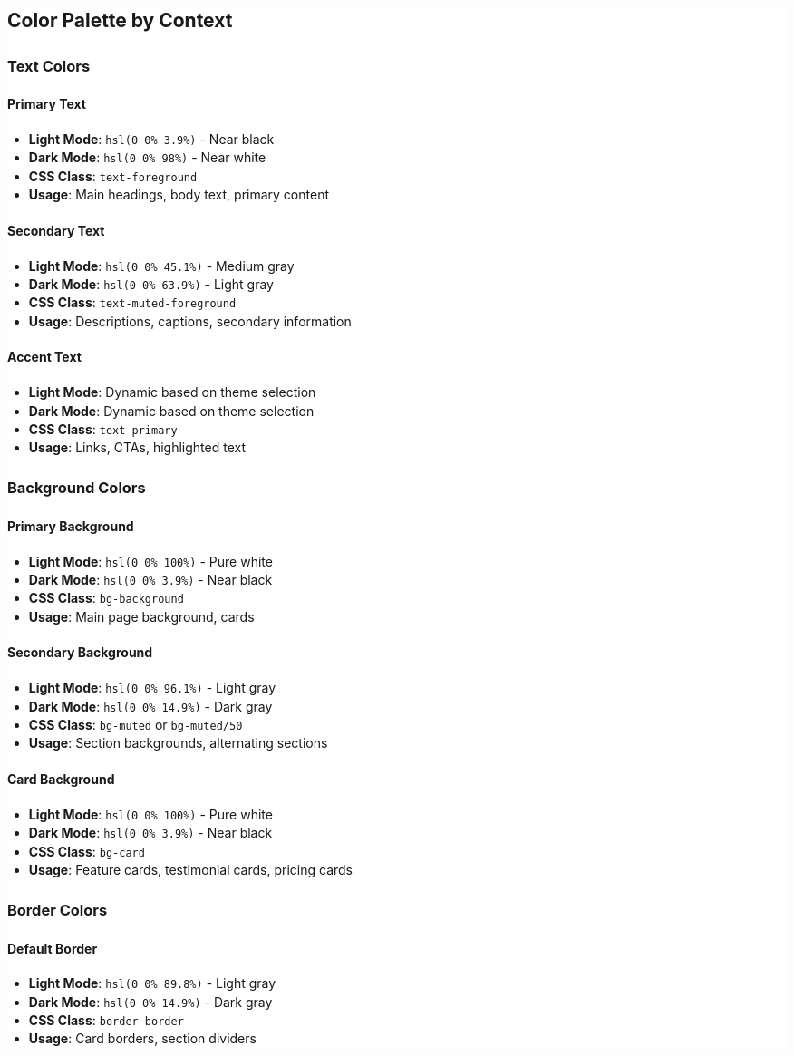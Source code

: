 ## Color Palette by Context

### Text Colors

#### Primary Text
- **Light Mode**: `hsl(0 0% 3.9%)` - Near black
- **Dark Mode**: `hsl(0 0% 98%)` - Near white
- **CSS Class**: `text-foreground`
- **Usage**: Main headings, body text, primary content

#### Secondary Text
- **Light Mode**: `hsl(0 0% 45.1%)` - Medium gray
- **Dark Mode**: `hsl(0 0% 63.9%)` - Light gray
- **CSS Class**: `text-muted-foreground`
- **Usage**: Descriptions, captions, secondary information

#### Accent Text
- **Light Mode**: Dynamic based on theme selection
- **Dark Mode**: Dynamic based on theme selection
- **CSS Class**: `text-primary`
- **Usage**: Links, CTAs, highlighted text

### Background Colors

#### Primary Background
- **Light Mode**: `hsl(0 0% 100%)` - Pure white
- **Dark Mode**: `hsl(0 0% 3.9%)` - Near black
- **CSS Class**: `bg-background`
- **Usage**: Main page background, cards

#### Secondary Background
- **Light Mode**: `hsl(0 0% 96.1%)` - Light gray
- **Dark Mode**: `hsl(0 0% 14.9%)` - Dark gray
- **CSS Class**: `bg-muted` or `bg-muted/50`
- **Usage**: Section backgrounds, alternating sections

#### Card Background
- **Light Mode**: `hsl(0 0% 100%)` - Pure white
- **Dark Mode**: `hsl(0 0% 3.9%)` - Near black
- **CSS Class**: `bg-card`
- **Usage**: Feature cards, testimonial cards, pricing cards

### Border Colors

#### Default Border
- **Light Mode**: `hsl(0 0% 89.8%)` - Light gray
- **Dark Mode**: `hsl(0 0% 14.9%)` - Dark gray
- **CSS Class**: `border-border`
- **Usage**: Card borders, section dividers
